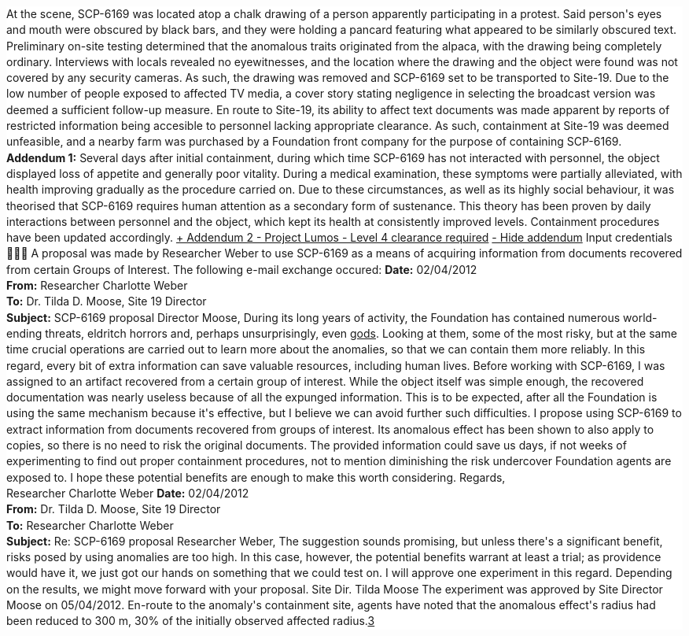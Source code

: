 At the scene, SCP-6169 was located atop a chalk drawing of a person apparently participating in a protest. Said person's eyes and mouth were obscured by black bars, and they were holding a pancard featuring what appeared to be similarly obscured text. Preliminary on-site testing determined that the anomalous traits originated from the alpaca, with the drawing being completely ordinary. Interviews with locals revealed no eyewitnesses, and the location where the drawing and the object were found was not covered by any security cameras. As such, the drawing was removed and SCP-6169 set to be transported to Site-19. Due to the low number of people exposed to affected TV media, a cover story stating negligence in selecting the broadcast version was deemed a sufficient follow-up measure.
En route to Site-19, its ability to affect text documents was made apparent by reports of restricted information being accesible to personnel lacking appropriate clearance. As such, containment at Site-19 was deemed unfeasible, and a nearby farm was purchased by a Foundation front company for the purpose of containing SCP-6169.
**Addendum 1:** Several days after initial containment, during which time SCP-6169 has not interacted with personnel, the object displayed loss of appetite and generally poor vitality. During a medical examination, these symptoms were partially alleviated, with health improving gradually as the procedure carried on. Due to these circumstances, as well as its highly social behaviour, it was theorised that SCP-6169 requires human attention as a secondary form of sustenance. This theory has been proven by daily interactions between personnel and the object, which kept its health at consistently improved levels. Containment procedures have been updated accordingly.
[\+ Addendum 2 - Project Lumos - Level 4 clearance required](javascript:;)
[\- Hide addendum](javascript:;)
Input credentials 🦙🦙🦙
A proposal was made by Researcher Weber to use SCP-6169 as a means of acquiring information from documents recovered from certain Groups of Interest. The following e-mail exchange occured:
**Date:** 02/04/2012  
**From:** Researcher Charlotte Weber  
**To:** Dr. Tilda D. Moose, Site 19 Director  
**Subject:** SCP-6169 proposal
Director Moose,
During its long years of activity, the Foundation has contained numerous world-ending threats, eldritch horrors and, perhaps unsurprisingly, even [gods](/scp-5434). Looking at them, some of the most risky, but at the same time crucial operations are carried out to learn more about the anomalies, so that we can contain them more reliably. In this regard, every bit of extra information can save valuable resources, including human lives.
Before working with SCP-6169, I was assigned to an artifact recovered from a certain group of interest. While the object itself was simple enough, the recovered documentation was nearly useless because of all the expunged information. This is to be expected, after all the Foundation is using the same mechanism because it's effective, but I believe we can avoid further such difficulties.
I propose using SCP-6169 to extract information from documents recovered from groups of interest. Its anomalous effect has been shown to also apply to copies, so there is no need to risk the original documents. The provided information could save us days, if not weeks of experimenting to find out proper containment procedures, not to mention diminishing the risk undercover Foundation agents are exposed to. I hope these potential benefits are enough to make this worth considering.
Regards,  
Researcher Charlotte Weber
**Date:** 02/04/2012  
**From:** Dr. Tilda D. Moose, Site 19 Director  
**To:** Researcher Charlotte Weber  
**Subject:** Re: SCP-6169 proposal
Researcher Weber,
The suggestion sounds promising, but unless there's a significant benefit, risks posed by using anomalies are too high. In this case, however, the potential benefits warrant at least a trial; as providence would have it, we just got our hands on something that we could test on. I will approve one experiment in this regard. Depending on the results, we might move forward with your proposal.
Site Dir. Tilda Moose
The experiment was approved by Site Director Moose on 05/04/2012. En-route to the anomaly's containment site, agents have noted that the anomalous effect's radius had been reduced to 300 m, 30% of the initially observed affected radius.[3](javascript:;)
